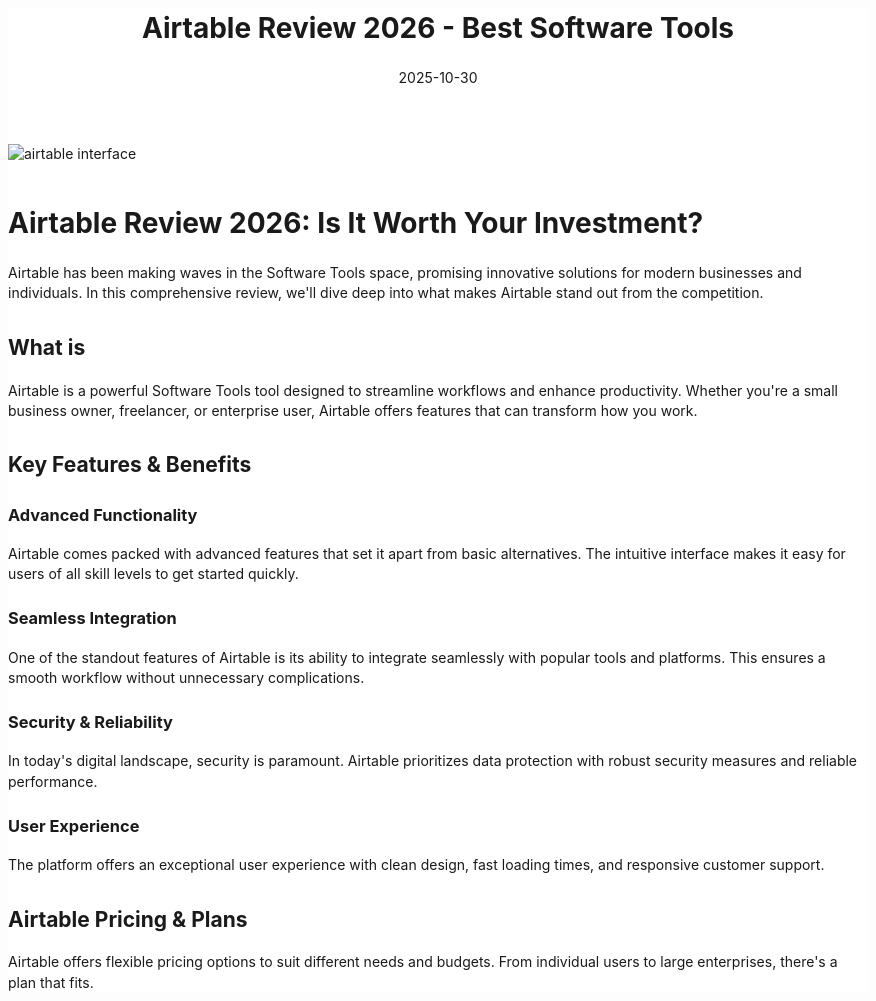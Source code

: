 ﻿---
title: "Airtable Review 2026 - Best Software Tools"
date: 2025-10-30
draft: false
rating: 4.8
category: "Software Tools"
tags: ["airtable", "review", "2026"]
description: "In-depth Airtable review for 2026. Compare features, pricing plans & user reviews. Find the best software solution for your needs."
keywords: "airtable 2026, airtable features, pricing review, software tools"
image: "https://images.unsplash.com/photo-1555949963-aa79dcee981c?w=800&h=400&fit=crop&crop=center"
---

![airtable interface](https://images.unsplash.com/photo-1555949963-aa79dcee981c?w=800&h=400&fit=crop&crop=center)

# Airtable Review 2026: Is It Worth Your Investment?

Airtable has been making waves in the Software Tools space, promising innovative solutions for modern businesses and individuals. In this comprehensive review, we'll dive deep into what makes Airtable stand out from the competition.

## What is 

Airtable is a powerful Software Tools tool designed to streamline workflows and enhance productivity. Whether you're a small business owner, freelancer, or enterprise user, Airtable offers features that can transform how you work.

## Key Features & Benefits

### Advanced Functionality
Airtable comes packed with advanced features that set it apart from basic alternatives. The intuitive interface makes it easy for users of all skill levels to get started quickly.

### Seamless Integration
One of the standout features of Airtable is its ability to integrate seamlessly with popular tools and platforms. This ensures a smooth workflow without unnecessary complications.

### Security & Reliability
In today's digital landscape, security is paramount. Airtable prioritizes data protection with robust security measures and reliable performance.

### User Experience
The platform offers an exceptional user experience with clean design, fast loading times, and responsive customer support.

## Airtable Pricing & Plans

Airtable offers flexible pricing options to suit different needs and budgets. From individual users to large enterprises, there's a plan that fits.
